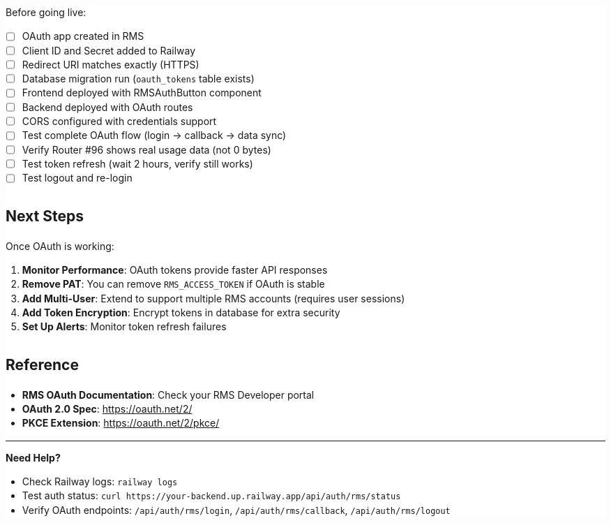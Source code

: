 Before going live:

- [ ] OAuth app created in RMS
- [ ] Client ID and Secret added to Railway
- [ ] Redirect URI matches exactly (HTTPS)
- [ ] Database migration run (`oauth_tokens` table exists)
- [ ] Frontend deployed with RMSAuthButton component
- [ ] Backend deployed with OAuth routes
- [ ] CORS configured with credentials support
- [ ] Test complete OAuth flow (login → callback → data sync)
- [ ] Verify Router #96 shows real usage data (not 0 bytes)
- [ ] Test token refresh (wait 2 hours, verify still works)
- [ ] Test logout and re-login

## Next Steps

Once OAuth is working:

1. **Monitor Performance**: OAuth tokens provide faster API responses
2. **Remove PAT**: You can remove `RMS_ACCESS_TOKEN` if OAuth is stable
3. **Add Multi-User**: Extend to support multiple RMS accounts (requires user sessions)
4. **Add Token Encryption**: Encrypt tokens in database for extra security
5. **Set Up Alerts**: Monitor token refresh failures

## Reference

- **RMS OAuth Documentation**: Check your RMS Developer portal
- **OAuth 2.0 Spec**: https://oauth.net/2/
- **PKCE Extension**: https://oauth.net/2/pkce/

---

**Need Help?**

- Check Railway logs: `railway logs`
- Test auth status: `curl https://your-backend.up.railway.app/api/auth/rms/status`
- Verify OAuth endpoints: `/api/auth/rms/login`, `/api/auth/rms/callback`, `/api/auth/rms/logout`
